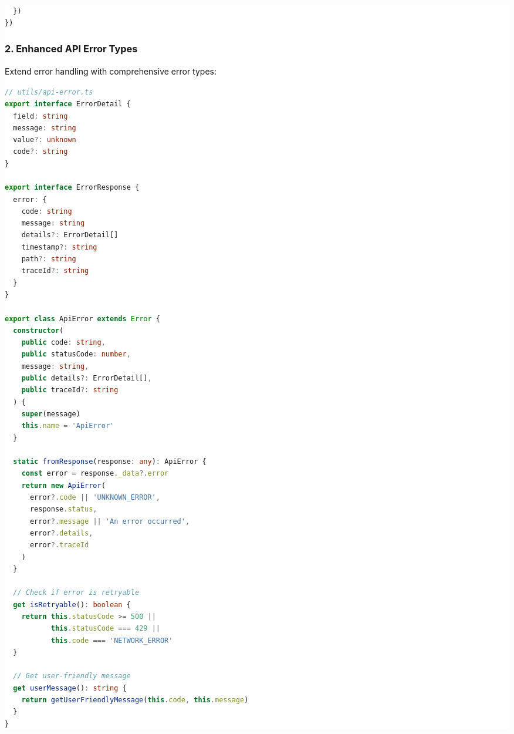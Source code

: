```typescript
  })
})
```

### 2. Enhanced API Error Types
Extend error handling with comprehensive error types:

```typescript
// utils/api-error.ts
export interface ErrorDetail {
  field: string
  message: string
  value?: unknown
  code?: string
}

export interface ErrorResponse {
  error: {
    code: string
    message: string
    details?: ErrorDetail[]
    timestamp?: string
    path?: string
    traceId?: string
  }
}

export class ApiError extends Error {
  constructor(
    public code: string,
    public statusCode: number,
    message: string,
    public details?: ErrorDetail[],
    public traceId?: string
  ) {
    super(message)
    this.name = 'ApiError'
  }
  
  static fromResponse(response: any): ApiError {
    const error = response._data?.error
    return new ApiError(
      error?.code || 'UNKNOWN_ERROR',
      response.status,
      error?.message || 'An error occurred',
      error?.details,
      error?.traceId
    )
  }
  
  // Check if error is retryable
  get isRetryable(): boolean {
    return this.statusCode >= 500 || 
           this.statusCode === 429 ||
           this.code === 'NETWORK_ERROR'
  }
  
  // Get user-friendly message
  get userMessage(): string {
    return getUserFriendlyMessage(this.code, this.message)
  }
}

```